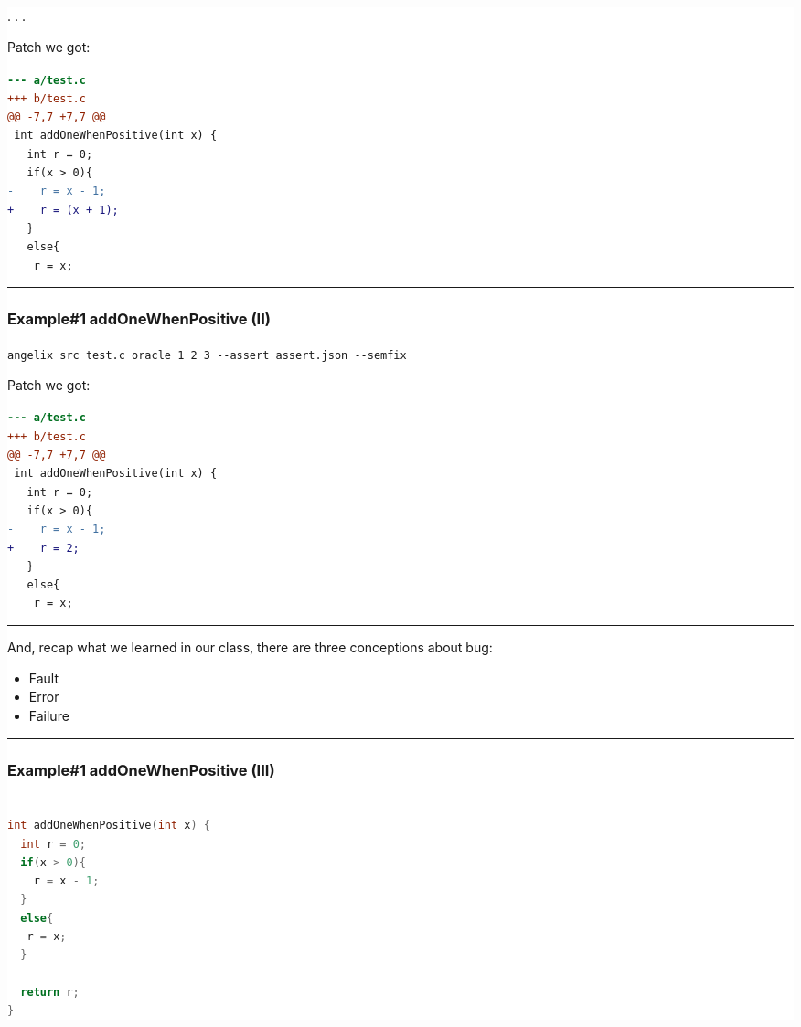 . . .

Patch we got:

``` patch
--- a/test.c
+++ b/test.c
@@ -7,7 +7,7 @@
 int addOneWhenPositive(int x) {
   int r = 0;
   if(x > 0){
-    r = x - 1;
+    r = (x + 1);
   }
   else{
    r = x;
```

***

### Example#1 addOneWhenPositive (II)

``` vi
angelix src test.c oracle 1 2 3 --assert assert.json --semfix
```

Patch we got:

``` patch
--- a/test.c
+++ b/test.c
@@ -7,7 +7,7 @@
 int addOneWhenPositive(int x) {
   int r = 0;
   if(x > 0){
-    r = x - 1;
+    r = 2;
   }
   else{
    r = x;
```


***

And, recap what we learned in our class, there are three conceptions about bug:

* Fault
* Error
* Failure

***

### Example#1 addOneWhenPositive (III)

``` cpp

int addOneWhenPositive(int x) {
  int r = 0;
  if(x > 0){
    r = x - 1;
  }
  else{
   r = x;
  }

  return r;
}
```

